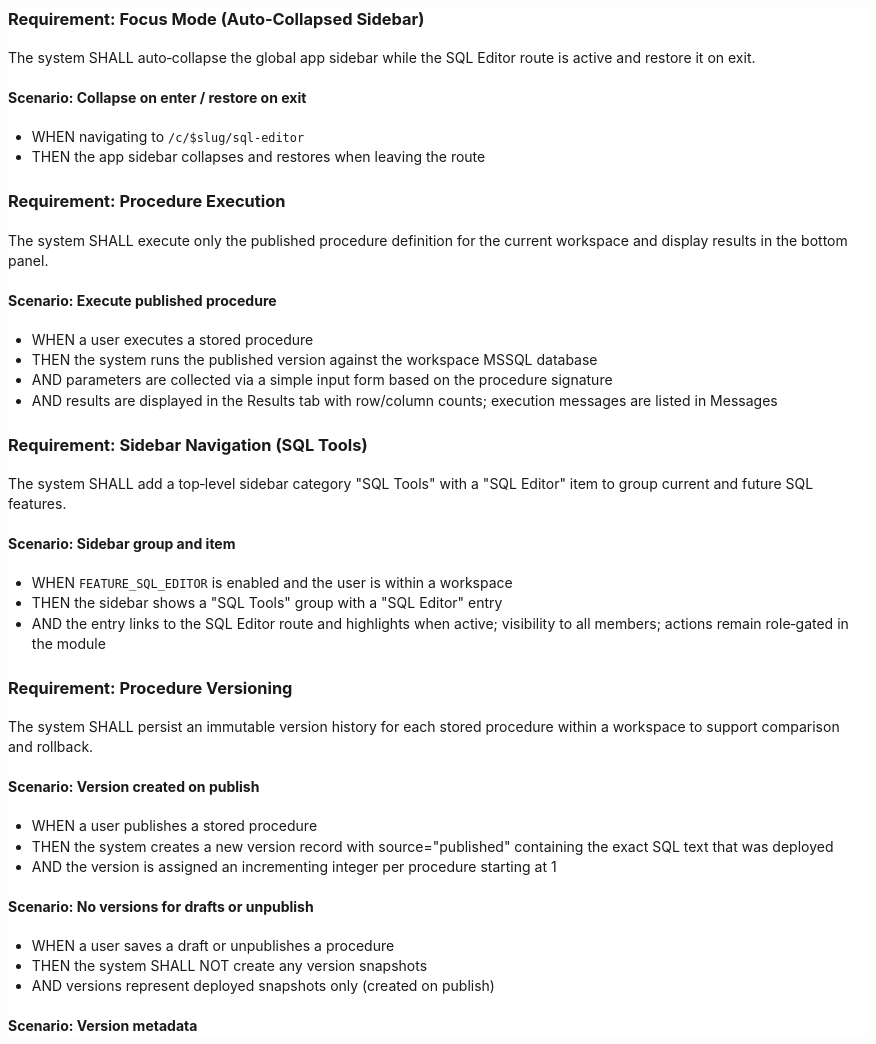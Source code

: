 ### Requirement: Focus Mode (Auto‑Collapsed Sidebar)

The system SHALL auto‑collapse the global app sidebar while the SQL Editor route is active and restore it on exit.

#### Scenario: Collapse on enter / restore on exit

- WHEN navigating to `/c/$slug/sql-editor`
- THEN the app sidebar collapses and restores when leaving the route

### Requirement: Procedure Execution

The system SHALL execute only the published procedure definition for the current workspace and display results in the bottom panel.

#### Scenario: Execute published procedure

- WHEN a user executes a stored procedure
- THEN the system runs the published version against the workspace MSSQL database
- AND parameters are collected via a simple input form based on the procedure signature
- AND results are displayed in the Results tab with row/column counts; execution messages are listed in Messages

### Requirement: Sidebar Navigation (SQL Tools)

The system SHALL add a top‑level sidebar category "SQL Tools" with a "SQL Editor" item to group current and future SQL features.

#### Scenario: Sidebar group and item

- WHEN `FEATURE_SQL_EDITOR` is enabled and the user is within a workspace
- THEN the sidebar shows a "SQL Tools" group with a "SQL Editor" entry
- AND the entry links to the SQL Editor route and highlights when active; visibility to all members; actions remain role‑gated in the module

### Requirement: Procedure Versioning

The system SHALL persist an immutable version history for each stored procedure within a workspace to support comparison and rollback.

#### Scenario: Version created on publish

- WHEN a user publishes a stored procedure
- THEN the system creates a new version record with source="published" containing the exact SQL text that was deployed
- AND the version is assigned an incrementing integer per procedure starting at 1

#### Scenario: No versions for drafts or unpublish

- WHEN a user saves a draft or unpublishes a procedure
- THEN the system SHALL NOT create any version snapshots
- AND versions represent deployed snapshots only (created on publish)

#### Scenario: Version metadata
